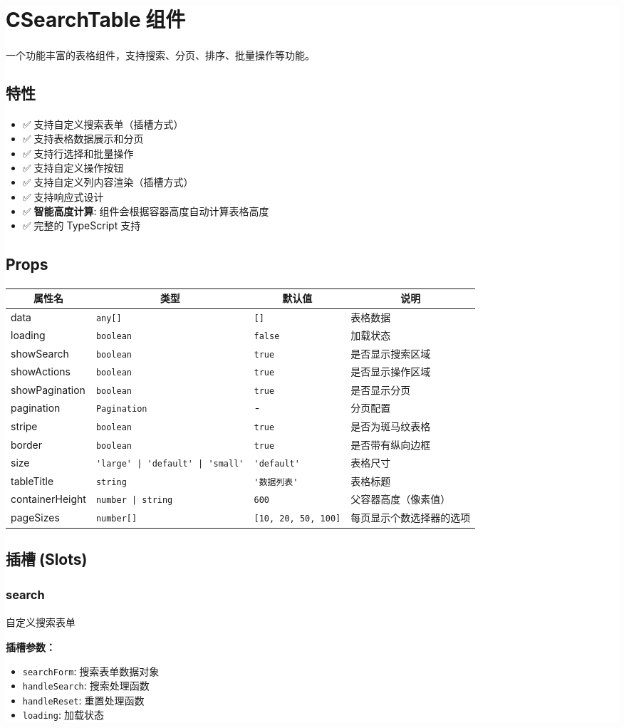 # CSearchTable 组件

一个功能丰富的表格组件，支持搜索、分页、排序、批量操作等功能。

## 特性

- ✅ 支持自定义搜索表单（插槽方式）
- ✅ 支持表格数据展示和分页
- ✅ 支持行选择和批量操作
- ✅ 支持自定义操作按钮
- ✅ 支持自定义列内容渲染（插槽方式）
- ✅ 支持响应式设计
- ✅ **智能高度计算**: 组件会根据容器高度自动计算表格高度
- ✅ 完整的 TypeScript 支持

## Props

| 属性名 | 类型 | 默认值 | 说明 |
|--------|------|--------|------|
| data | `any[]` | `[]` | 表格数据 |
| loading | `boolean` | `false` | 加载状态 |
| showSearch | `boolean` | `true` | 是否显示搜索区域 |
| showActions | `boolean` | `true` | 是否显示操作区域 |
| showPagination | `boolean` | `true` | 是否显示分页 |
| pagination | `Pagination` | - | 分页配置 |
| stripe | `boolean` | `true` | 是否为斑马纹表格 |
| border | `boolean` | `true` | 是否带有纵向边框 |
| size | `'large' \| 'default' \| 'small'` | `'default'` | 表格尺寸 |
| tableTitle | `string` | `'数据列表'` | 表格标题 |
| containerHeight | `number \| string` | `600` | 父容器高度（像素值） |
| pageSizes | `number[]` | `[10, 20, 50, 100]` | 每页显示个数选择器的选项 |

## 插槽 (Slots)

### search
自定义搜索表单

**插槽参数：**
- `searchForm`: 搜索表单数据对象
- `handleSearch`: 搜索处理函数
- `handleReset`: 重置处理函数
- `loading`: 加载状态
